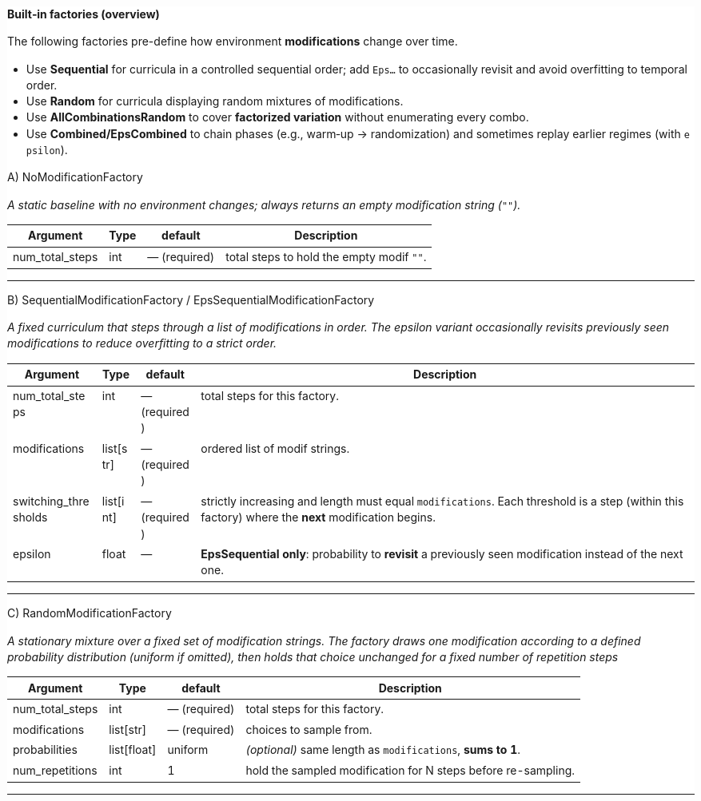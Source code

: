 
**Built‑in factories (overview)**

The following factories pre-define how environment **modifications** change over time.  

- Use **Sequential** for curricula in a controlled sequential order; add `Eps…` to occasionally revisit and avoid overfitting to temporal order.
- Use **Random** for curricula displaying random mixtures of modifications.
- Use **AllCombinationsRandom** to cover **factorized variation** without enumerating every combo.
- Use **Combined/EpsCombined** to chain phases (e.g., warm‑up → randomization) and sometimes replay earlier regimes (with `epsilon`).


A) NoModificationFactory

*A static baseline with no environment changes; always returns an empty modification string (`""`).*

| Argument             | Type | default        | Description                                    |
|------------------|------|----------------|----------------------------------------------|
| num_total_steps  | int  | — (required)   | total steps to hold the empty modif `""`.    |

---

B) SequentialModificationFactory / EpsSequentialModificationFactory

*A fixed curriculum that steps through a list of modifications in order. The epsilon variant occasionally revisits previously seen modifications to reduce overfitting to a strict order.*

| Argument                | Type      | default        | Description                                                                                                                                         |
|----------------|-----------|----------------|---------------------------------------------------------------------------------------------------------------------------------------------------|
| num_total_steps | int       | — (required)   | total steps for this factory.                                                                                                                     |
| modifications  | list[str] | — (required)   | ordered list of modif strings.                                                                                                                    |
| switching_thresholds | list[int] | — (required)   | strictly increasing and length must equal `modifications`. Each threshold is a step (within this factory) where the **next** modification begins. |
| epsilon        | float     | —              | **EpsSequential only**: probability to **revisit** a previously seen modification instead of the next one.                                        |

---

C) RandomModificationFactory

*A stationary mixture over a fixed set of modification strings. The factory draws one modification according to a defined probability distribution (uniform if omitted), then holds that choice unchanged for a fixed number of repetition steps*  

| Argument             | Type        | default      | Description                                                   |
|------------|-------------|--------------|---------------------------------------------------------------|
| num_total_steps | int         | — (required) | total steps for this factory.                                 |
| modifications | list[str]   | — (required) | choices to sample from.                                       |
| probabilities | list[float] | uniform      | *(optional)* same length as `modifications`, **sums to 1**.   |
| num_repetitions | int         | 1            | hold the sampled modification for N steps before re-sampling. |

---
